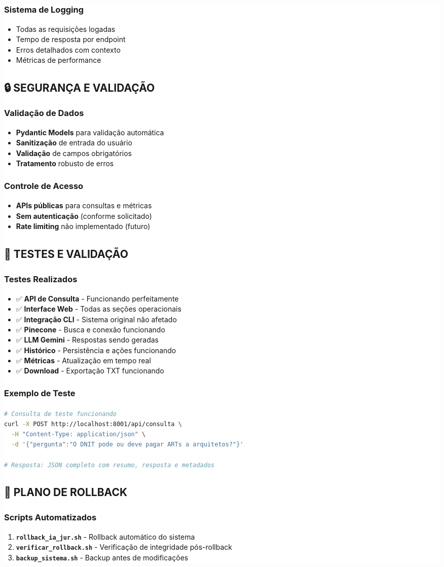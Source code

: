 ### **Sistema de Logging**
- Todas as requisições logadas
- Tempo de resposta por endpoint
- Erros detalhados com contexto
- Métricas de performance

## 🔒 **SEGURANÇA E VALIDAÇÃO**

### **Validação de Dados**
- **Pydantic Models** para validação automática
- **Sanitização** de entrada do usuário
- **Validação** de campos obrigatórios
- **Tratamento** robusto de erros

### **Controle de Acesso**
- **APIs públicas** para consultas e métricas
- **Sem autenticação** (conforme solicitado)
- **Rate limiting** não implementado (futuro)

## 🧪 **TESTES E VALIDAÇÃO**

### **Testes Realizados**
- ✅ **API de Consulta** - Funcionando perfeitamente
- ✅ **Interface Web** - Todas as seções operacionais
- ✅ **Integração CLI** - Sistema original não afetado
- ✅ **Pinecone** - Busca e conexão funcionando
- ✅ **LLM Gemini** - Respostas sendo geradas
- ✅ **Histórico** - Persistência e ações funcionando
- ✅ **Métricas** - Atualização em tempo real
- ✅ **Download** - Exportação TXT funcionando

### **Exemplo de Teste**
```bash
# Consulta de teste funcionando
curl -X POST http://localhost:8001/api/consulta \
  -H "Content-Type: application/json" \
  -d '{"pergunta":"O DNIT pode ou deve pagar ARTs a arquitetos?"}'

# Resposta: JSON completo com resumo, resposta e metadados
```

## 🔄 **PLANO DE ROLLBACK**

### **Scripts Automatizados**
1. **`rollback_ia_jur.sh`** - Rollback automático do sistema
2. **`verificar_rollback.sh`** - Verificação de integridade pós-rollback
3. **`backup_sistema.sh`** - Backup antes de modificações
